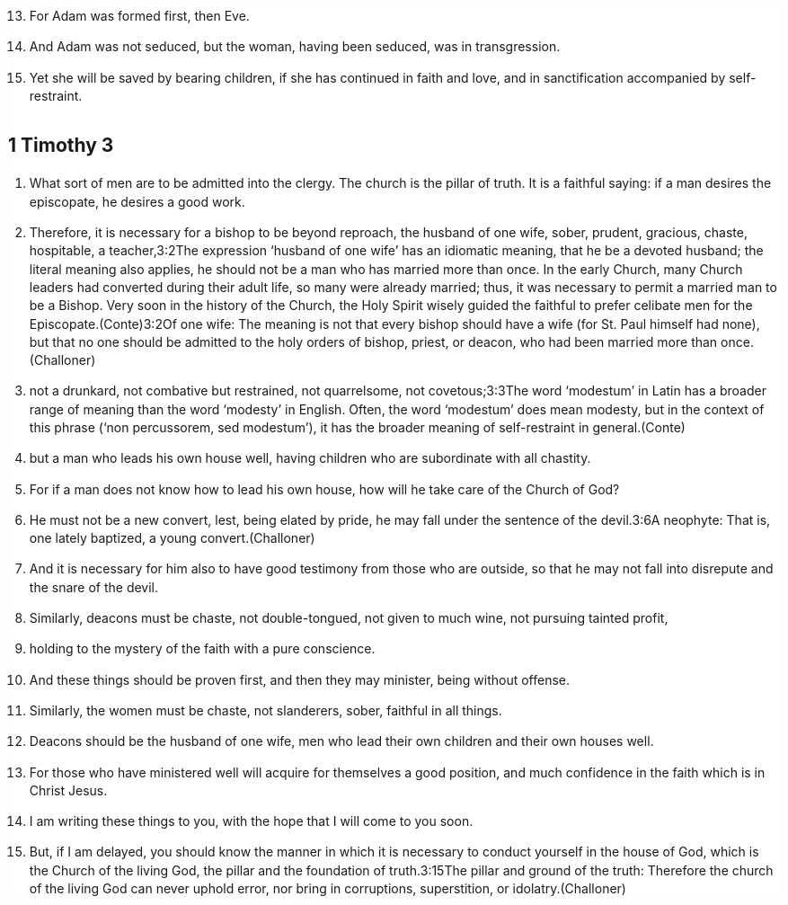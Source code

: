 13. For Adam was formed first, then Eve.

14. And Adam was not seduced, but the woman, having been seduced, was in transgression.

15. Yet she will be saved by bearing children, if she has continued in faith and love, and in sanctification accompanied by self-restraint. 

## 1 Timothy 3

1. What sort of men are to be admitted into the clergy. The church is the pillar of truth.  It is a faithful saying: if a man desires the episcopate, he desires a good work.

2. Therefore, it is necessary for a bishop to be beyond reproach, the husband of one wife, sober, prudent, gracious, chaste, hospitable, a teacher,3:2The expression ‘husband of one wife’ has an idiomatic meaning, that he be a devoted husband; the literal meaning also applies, he should not be a man who has married more than once. In the early Church, many Church leaders had converted during their adult life, so many were already married; thus, it was necessary to permit a married man to be a Bishop. Very soon in the history of the Church, the Holy Spirit wisely guided the faithful to prefer celibate men for the Episcopate.(Conte)3:2Of one wife: The meaning is not that every bishop should have a wife (for St. Paul himself had none), but that no one should be admitted to the holy orders of bishop, priest, or deacon, who had been married more than once.(Challoner)

3. not a drunkard, not combative but restrained, not quarrelsome, not covetous;3:3The word ‘modestum’ in Latin has a broader range of meaning than the word ‘modesty’ in English. Often, the word ‘modestum’ does mean modesty, but in the context of this phrase (‘non percussorem, sed modestum’), it has the broader meaning of self-restraint in general.(Conte)

4. but a man who leads his own house well, having children who are subordinate with all chastity.

5. For if a man does not know how to lead his own house, how will he take care of the Church of God?

6. He must not be a new convert, lest, being elated by pride, he may fall under the sentence of the devil.3:6A neophyte: That is, one lately baptized, a young convert.(Challoner)

7. And it is necessary for him also to have good testimony from those who are outside, so that he may not fall into disrepute and the snare of the devil.

8. Similarly, deacons must be chaste, not double-tongued, not given to much wine, not pursuing tainted profit,

9. holding to the mystery of the faith with a pure conscience.

10. And these things should be proven first, and then they may minister, being without offense.

11. Similarly, the women must be chaste, not slanderers, sober, faithful in all things.

12. Deacons should be the husband of one wife, men who lead their own children and their own houses well.

13. For those who have ministered well will acquire for themselves a good position, and much confidence in the faith which is in Christ Jesus.

14. I am writing these things to you, with the hope that I will come to you soon.

15. But, if I am delayed, you should know the manner in which it is necessary to conduct yourself in the house of God, which is the Church of the living God, the pillar and the foundation of truth.3:15The pillar and ground of the truth: Therefore the church of the living God can never uphold error, nor bring in corruptions, superstition, or idolatry.(Challoner)
